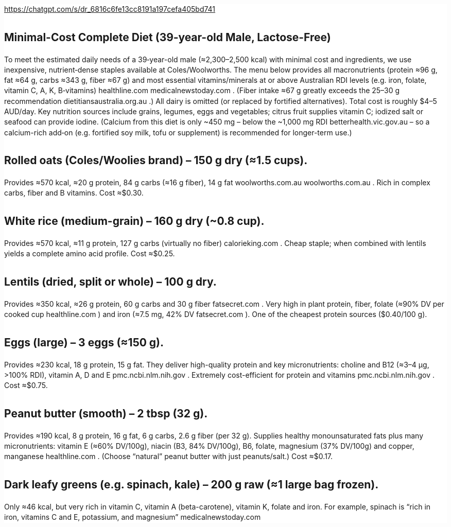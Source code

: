 <https://chatgpt.com/s/dr_6816c6fe13cc8191a197cefa405bd741>

## Minimal-Cost Complete Diet (39‑year-old Male, Lactose-Free)

To meet the estimated daily needs of a 39‑year-old male (≈2,300–2,500 kcal) with minimal cost and ingredients, we use inexpensive, nutrient‑dense staples available at Coles/Woolworths. The menu below provides all macronutrients (protein ≈96 g, fat ≈64 g, carbs ≈343 g, fiber ≈67 g) and most essential vitamins/minerals at or above Australian RDI levels (e.g. iron, folate, vitamin C, A, K, B‐vitamins)
healthline.com
medicalnewstoday.com
. (Fiber intake ≈67 g greatly exceeds the 25–30 g recommendation
dietitiansaustralia.org.au
.) All dairy is omitted (or replaced by fortified alternatives). Total cost is roughly $4–5 AUD/day. Key nutrition sources include grains, legumes, eggs and vegetables; citrus fruit supplies vitamin C; iodized salt or seafood can provide iodine. (Calcium from this diet is only ~450 mg – below the ~1,000 mg RDI
betterhealth.vic.gov.au
 – so a calcium-rich add‑on (e.g. fortified soy milk, tofu or supplement) is recommended for longer-term use.)
## Rolled oats (Coles/Woolies brand) – 150 g dry (≈1.5 cups). 
Provides ≈570 kcal, ≈20 g protein, 84 g carbs (≈16 g fiber), 14 g fat
woolworths.com.au
woolworths.com.au
. Rich in complex carbs, fiber and B vitamins. Cost ≈$0.30.
## White rice (medium-grain) – 160 g dry (~0.8 cup). 
Provides ≈570 kcal, ≈11 g protein, 127 g carbs (virtually no fiber)
calorieking.com
. Cheap staple; when combined with lentils yields a complete amino acid profile. Cost ≈$0.25.
## Lentils (dried, split or whole) – 100 g dry. 
Provides ≈350 kcal, ≈26 g protein, 60 g carbs and 30 g fiber
fatsecret.com
. Very high in plant protein, fiber, folate (≈90% DV per cooked cup
healthline.com
) and iron (≈7.5 mg, 42% DV
fatsecret.com
). One of the cheapest protein sources ($0.40/100 g).
## Eggs (large) – 3 eggs (≈150 g). 
Provides ≈230 kcal, 18 g protein, 15 g fat. They deliver high-quality protein and key micronutrients: choline and B12 (≈3–4 μg, >100% RDI), vitamin A, D and E
pmc.ncbi.nlm.nih.gov
. Extremely cost-efficient for protein and vitamins
pmc.ncbi.nlm.nih.gov
. Cost ≈$0.75.
## Peanut butter (smooth) – 2 tbsp (32 g). 
Provides ≈190 kcal, 8 g protein, 16 g fat, 6 g carbs, 2.6 g fiber (per 32 g). Supplies healthy monounsaturated fats plus many micronutrients: vitamin E (≈60% DV/100g), niacin (B3, 84% DV/100g), B6, folate, magnesium (37% DV/100g) and copper, manganese
healthline.com
. (Choose “natural” peanut butter with just peanuts/salt.) Cost ≈$0.17.
## Dark leafy greens (e.g. spinach, kale) – 200 g raw (≈1 large bag frozen). 
Only ≈46 kcal, but very rich in vitamin C, vitamin A (beta-carotene), vitamin K, folate and iron. For example, spinach is “rich in iron, vitamins C and E, potassium, and magnesium”
medicalnewstoday.com